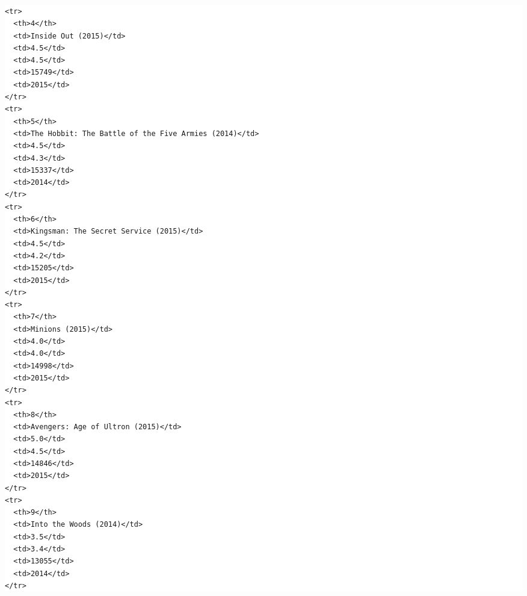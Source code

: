     <tr>
      <th>4</th>
      <td>Inside Out (2015)</td>
      <td>4.5</td>
      <td>4.5</td>
      <td>15749</td>
      <td>2015</td>
    </tr>
    <tr>
      <th>5</th>
      <td>The Hobbit: The Battle of the Five Armies (2014)</td>
      <td>4.5</td>
      <td>4.3</td>
      <td>15337</td>
      <td>2014</td>
    </tr>
    <tr>
      <th>6</th>
      <td>Kingsman: The Secret Service (2015)</td>
      <td>4.5</td>
      <td>4.2</td>
      <td>15205</td>
      <td>2015</td>
    </tr>
    <tr>
      <th>7</th>
      <td>Minions (2015)</td>
      <td>4.0</td>
      <td>4.0</td>
      <td>14998</td>
      <td>2015</td>
    </tr>
    <tr>
      <th>8</th>
      <td>Avengers: Age of Ultron (2015)</td>
      <td>5.0</td>
      <td>4.5</td>
      <td>14846</td>
      <td>2015</td>
    </tr>
    <tr>
      <th>9</th>
      <td>Into the Woods (2014)</td>
      <td>3.5</td>
      <td>3.4</td>
      <td>13055</td>
      <td>2014</td>
    </tr>
  </tbody>
</table>
</div>
